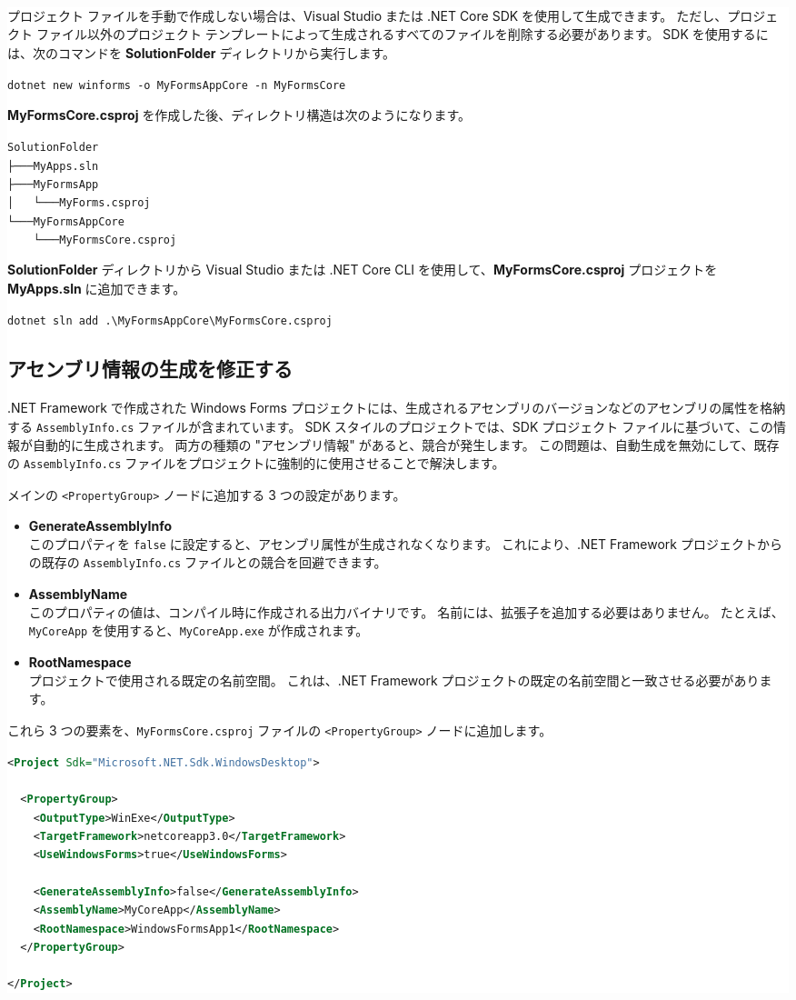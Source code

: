 プロジェクト ファイルを手動で作成しない場合は、Visual Studio または .NET Core SDK を使用して生成できます。 ただし、プロジェクト ファイル以外のプロジェクト テンプレートによって生成されるすべてのファイルを削除する必要があります。 SDK を使用するには、次のコマンドを **SolutionFolder** ディレクトリから実行します。

```dotnetcli
dotnet new winforms -o MyFormsAppCore -n MyFormsCore
```

**MyFormsCore.csproj** を作成した後、ディレクトリ構造は次のようになります。

```
SolutionFolder
├───MyApps.sln
├───MyFormsApp
│   └───MyForms.csproj
└───MyFormsAppCore
    └───MyFormsCore.csproj
```

**SolutionFolder** ディレクトリから Visual Studio または .NET Core CLI を使用して、**MyFormsCore.csproj** プロジェクトを **MyApps.sln** に追加できます。

```dotnetcli
dotnet sln add .\MyFormsAppCore\MyFormsCore.csproj
```

## <a name="fix-assembly-info-generation"></a>アセンブリ情報の生成を修正する

.NET Framework で作成された Windows Forms プロジェクトには、生成されるアセンブリのバージョンなどのアセンブリの属性を格納する `AssemblyInfo.cs` ファイルが含まれています。 SDK スタイルのプロジェクトでは、SDK プロジェクト ファイルに基づいて、この情報が自動的に生成されます。 両方の種類の "アセンブリ情報" があると、競合が発生します。 この問題は、自動生成を無効にして、既存の `AssemblyInfo.cs` ファイルをプロジェクトに強制的に使用させることで解決します。

メインの `<PropertyGroup>` ノードに追加する 3 つの設定があります。

- **GenerateAssemblyInfo**\
このプロパティを `false` に設定すると、アセンブリ属性が生成されなくなります。 これにより、.NET Framework プロジェクトからの既存の `AssemblyInfo.cs` ファイルとの競合を回避できます。

- **AssemblyName**\
このプロパティの値は、コンパイル時に作成される出力バイナリです。 名前には、拡張子を追加する必要はありません。 たとえば、`MyCoreApp` を使用すると、`MyCoreApp.exe` が作成されます。

- **RootNamespace**\
プロジェクトで使用される既定の名前空間。 これは、.NET Framework プロジェクトの既定の名前空間と一致させる必要があります。

これら 3 つの要素を、`MyFormsCore.csproj` ファイルの `<PropertyGroup>` ノードに追加します。

```xml
<Project Sdk="Microsoft.NET.Sdk.WindowsDesktop">

  <PropertyGroup>
    <OutputType>WinExe</OutputType>
    <TargetFramework>netcoreapp3.0</TargetFramework>
    <UseWindowsForms>true</UseWindowsForms>

    <GenerateAssemblyInfo>false</GenerateAssemblyInfo>
    <AssemblyName>MyCoreApp</AssemblyName>
    <RootNamespace>WindowsFormsApp1</RootNamespace>
  </PropertyGroup>

</Project>
```
